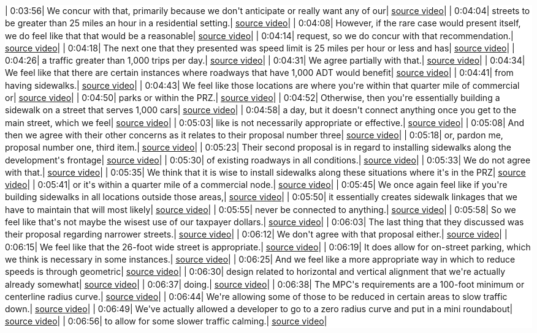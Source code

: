 | 0:03:56| We concur with that, primarily because we don't anticipate or really want any of our| [source video](https://archive.org/details/cocomr267200127businesspart2?start=236)|
| 0:04:04| streets to be greater than 25 miles an hour in a residential setting.| [source video](https://archive.org/details/cocomr267200127businesspart2?start=244)|
| 0:04:08| However, if the rare case would present itself, we do feel like that that would be a reasonable| [source video](https://archive.org/details/cocomr267200127businesspart2?start=248)|
| 0:04:14| request, so we do concur with that recommendation.| [source video](https://archive.org/details/cocomr267200127businesspart2?start=254)|
| 0:04:18| The next one that they presented was speed limit is 25 miles per hour or less and has| [source video](https://archive.org/details/cocomr267200127businesspart2?start=258)|
| 0:04:26| a traffic greater than 1,000 trips per day.| [source video](https://archive.org/details/cocomr267200127businesspart2?start=266)|
| 0:04:31| We agree partially with that.| [source video](https://archive.org/details/cocomr267200127businesspart2?start=271)|
| 0:04:34| We feel like that there are certain instances where roadways that have 1,000 ADT would benefit| [source video](https://archive.org/details/cocomr267200127businesspart2?start=274)|
| 0:04:41| from having sidewalks.| [source video](https://archive.org/details/cocomr267200127businesspart2?start=281)|
| 0:04:43| We feel like those locations are where you're within that quarter mile of commercial or| [source video](https://archive.org/details/cocomr267200127businesspart2?start=283)|
| 0:04:50| parks or within the PRZ.| [source video](https://archive.org/details/cocomr267200127businesspart2?start=290)|
| 0:04:52| Otherwise, then you're essentially building a sidewalk on a street that serves 1,000 cars| [source video](https://archive.org/details/cocomr267200127businesspart2?start=292)|
| 0:04:58| a day, but it doesn't connect anything once you get to the main street, which we feel| [source video](https://archive.org/details/cocomr267200127businesspart2?start=298)|
| 0:05:03| like is not necessarily appropriate or effective.| [source video](https://archive.org/details/cocomr267200127businesspart2?start=303)|
| 0:05:08| And then we agree with their other concerns as it relates to their proposal number three| [source video](https://archive.org/details/cocomr267200127businesspart2?start=308)|
| 0:05:18| or, pardon me, proposal number one, third item.| [source video](https://archive.org/details/cocomr267200127businesspart2?start=318)|
| 0:05:23| Their second proposal is in regard to installing sidewalks along the development's frontage| [source video](https://archive.org/details/cocomr267200127businesspart2?start=323)|
| 0:05:30| of existing roadways in all conditions.| [source video](https://archive.org/details/cocomr267200127businesspart2?start=330)|
| 0:05:33| We do not agree with that.| [source video](https://archive.org/details/cocomr267200127businesspart2?start=333)|
| 0:05:35| We think that it is wise to install sidewalks along these situations where it's in the PRZ| [source video](https://archive.org/details/cocomr267200127businesspart2?start=335)|
| 0:05:41| or it's within a quarter mile of a commercial node.| [source video](https://archive.org/details/cocomr267200127businesspart2?start=341)|
| 0:05:45| We once again feel like if you're building sidewalks in all locations outside those areas,| [source video](https://archive.org/details/cocomr267200127businesspart2?start=345)|
| 0:05:50| it essentially creates sidewalk linkages that we have to maintain that will most likely| [source video](https://archive.org/details/cocomr267200127businesspart2?start=350)|
| 0:05:55| never be connected to anything.| [source video](https://archive.org/details/cocomr267200127businesspart2?start=355)|
| 0:05:58| So we feel like that's not maybe the wisest use of our taxpayer dollars.| [source video](https://archive.org/details/cocomr267200127businesspart2?start=358)|
| 0:06:03| The last thing that they discussed was their proposal regarding narrower streets.| [source video](https://archive.org/details/cocomr267200127businesspart2?start=363)|
| 0:06:12| We don't agree with that proposal either.| [source video](https://archive.org/details/cocomr267200127businesspart2?start=372)|
| 0:06:15| We feel like that the 26-foot wide street is appropriate.| [source video](https://archive.org/details/cocomr267200127businesspart2?start=375)|
| 0:06:19| It does allow for on-street parking, which we think is necessary in some instances.| [source video](https://archive.org/details/cocomr267200127businesspart2?start=379)|
| 0:06:25| And we feel like a more appropriate way in which to reduce speeds is through geometric| [source video](https://archive.org/details/cocomr267200127businesspart2?start=385)|
| 0:06:30| design related to horizontal and vertical alignment that we're actually already somewhat| [source video](https://archive.org/details/cocomr267200127businesspart2?start=390)|
| 0:06:37| doing.| [source video](https://archive.org/details/cocomr267200127businesspart2?start=397)|
| 0:06:38| The MPC's requirements are a 100-foot minimum or centerline radius curve.| [source video](https://archive.org/details/cocomr267200127businesspart2?start=398)|
| 0:06:44| We're allowing some of those to be reduced in certain areas to slow traffic down.| [source video](https://archive.org/details/cocomr267200127businesspart2?start=404)|
| 0:06:49| We've actually allowed a developer to go to a zero radius curve and put in a mini roundabout| [source video](https://archive.org/details/cocomr267200127businesspart2?start=409)|
| 0:06:56| to allow for some slower traffic calming.| [source video](https://archive.org/details/cocomr267200127businesspart2?start=416)|